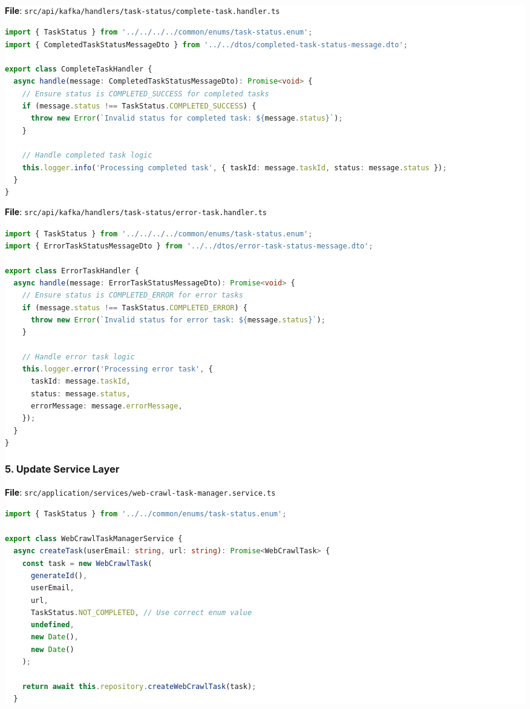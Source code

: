 ```typescript
```

**File**: `src/api/kafka/handlers/task-status/complete-task.handler.ts`

```typescript
import { TaskStatus } from '../../../../common/enums/task-status.enum';
import { CompletedTaskStatusMessageDto } from '../../dtos/completed-task-status-message.dto';

export class CompleteTaskHandler {
  async handle(message: CompletedTaskStatusMessageDto): Promise<void> {
    // Ensure status is COMPLETED_SUCCESS for completed tasks
    if (message.status !== TaskStatus.COMPLETED_SUCCESS) {
      throw new Error(`Invalid status for completed task: ${message.status}`);
    }

    // Handle completed task logic
    this.logger.info('Processing completed task', { taskId: message.taskId, status: message.status });
  }
}
```

**File**: `src/api/kafka/handlers/task-status/error-task.handler.ts`

```typescript
import { TaskStatus } from '../../../../common/enums/task-status.enum';
import { ErrorTaskStatusMessageDto } from '../../dtos/error-task-status-message.dto';

export class ErrorTaskHandler {
  async handle(message: ErrorTaskStatusMessageDto): Promise<void> {
    // Ensure status is COMPLETED_ERROR for error tasks
    if (message.status !== TaskStatus.COMPLETED_ERROR) {
      throw new Error(`Invalid status for error task: ${message.status}`);
    }

    // Handle error task logic
    this.logger.error('Processing error task', {
      taskId: message.taskId,
      status: message.status,
      errorMessage: message.errorMessage,
    });
  }
}
```

### 5. Update Service Layer

**File**: `src/application/services/web-crawl-task-manager.service.ts`

```typescript
import { TaskStatus } from '../../common/enums/task-status.enum';

export class WebCrawlTaskManagerService {
  async createTask(userEmail: string, url: string): Promise<WebCrawlTask> {
    const task = new WebCrawlTask(
      generateId(),
      userEmail,
      url,
      TaskStatus.NOT_COMPLETED, // Use correct enum value
      undefined,
      new Date(),
      new Date()
    );

    return await this.repository.createWebCrawlTask(task);
  }
```